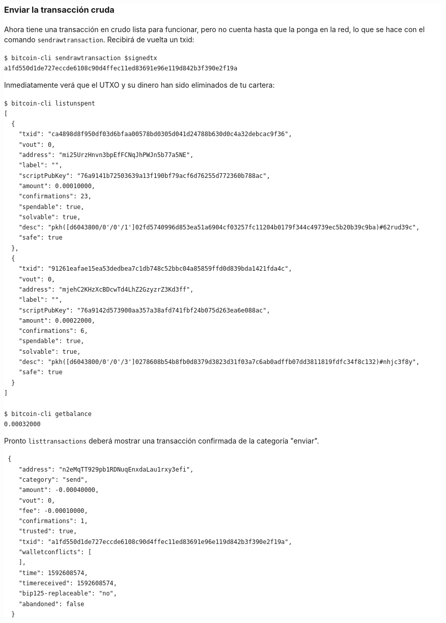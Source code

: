 ### Enviar la transacción cruda

Ahora tiene una transacción en crudo lista para funcionar, pero no cuenta hasta que la ponga en la red, lo que se hace con el comando `sendrawtransaction`. Recibirá de vuelta un txid:
```
$ bitcoin-cli sendrawtransaction $signedtx
a1fd550d1de727eccde6108c90d4ffec11ed83691e96e119d842b3f390e2f19a
```
Inmediatamente verá que el UTXO y su dinero han sido eliminados de tu cartera:
```
$ bitcoin-cli listunspent
[
  {
    "txid": "ca4898d8f950df03d6bfaa00578bd0305d041d24788b630d0c4a32debcac9f36",
    "vout": 0,
    "address": "mi25UrzHnvn3bpEfFCNqJhPWJn5b77a5NE",
    "label": "",
    "scriptPubKey": "76a9141b72503639a13f190bf79acf6d76255d772360b788ac",
    "amount": 0.00010000,
    "confirmations": 23,
    "spendable": true,
    "solvable": true,
    "desc": "pkh([d6043800/0'/0'/1']02fd5740996d853ea51a6904cf03257fc11204b0179f344c49739ec5b20b39c9ba)#62rud39c",
    "safe": true
  },
  {
    "txid": "91261eafae15ea53dedbea7c1db748c52bbc04a85859ffd0d839bda1421fda4c",
    "vout": 0,
    "address": "mjehC2KHzXcBDcwTd4LhZ2GzyzrZ3Kd3ff",
    "label": "",
    "scriptPubKey": "76a9142d573900aa357a38afd741fbf24b075d263ea6e088ac",
    "amount": 0.00022000,
    "confirmations": 6,
    "spendable": true,
    "solvable": true,
    "desc": "pkh([d6043800/0'/0'/3']0278608b54b8fb0d8379d3823d31f03a7c6ab0adffb07dd3811819fdfc34f8c132)#nhjc3f8y",
    "safe": true
  }
]

$ bitcoin-cli getbalance
0.00032000
```
Pronto `listtransactions` deberá mostrar una transacción confirmada de la categoría "enviar".
```
 {
    "address": "n2eMqTT929pb1RDNuqEnxdaLau1rxy3efi",
    "category": "send",
    "amount": -0.00040000,
    "vout": 0,
    "fee": -0.00010000,
    "confirmations": 1,
    "trusted": true,
    "txid": "a1fd550d1de727eccde6108c90d4ffec11ed83691e96e119d842b3f390e2f19a",
    "walletconflicts": [
    ],
    "time": 1592608574,
    "timereceived": 1592608574,
    "bip125-replaceable": "no",
    "abandoned": false
  }
```